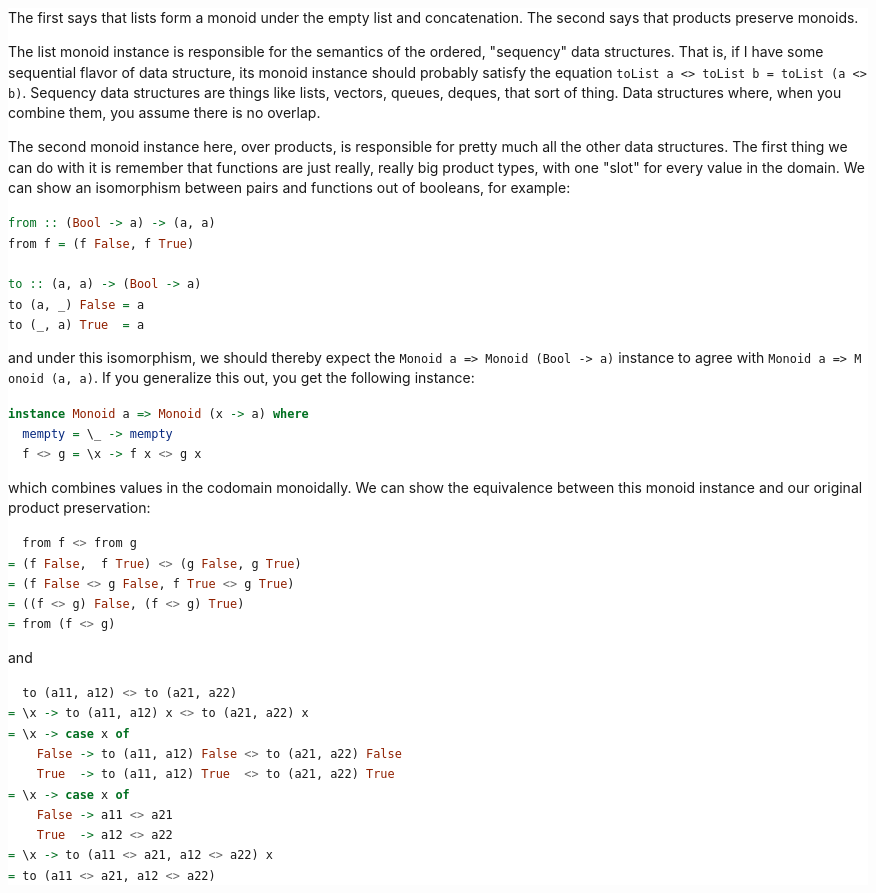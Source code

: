 The first says that lists form a monoid under the empty list and concatenation.
The second says that products preserve monoids.

The list monoid instance is responsible for the semantics of the ordered,
"sequency" data structures. That is, if I have some sequential flavor of data
structure, its monoid instance should probably satisfy the equation `toList a <>
toList b = toList (a <> b)`. Sequency data structures are things like lists,
vectors, queues, deques, that sort of thing. Data structures where, when you
combine them, you assume there is no overlap.

The second monoid instance here, over products, is responsible for pretty much
all the other data structures. The first thing we can do with it is remember
that functions are just really, really big product types, with one "slot" for
every value in the domain. We can show an isomorphism between pairs and
functions out of booleans, for example:

```haskell
from :: (Bool -> a) -> (a, a)
from f = (f False, f True)

to :: (a, a) -> (Bool -> a)
to (a, _) False = a
to (_, a) True  = a
```

and under this isomorphism, we should thereby expect the `Monoid a => Monoid
(Bool -> a)` instance to agree with `Monoid a => Monoid (a, a)`. If you
generalize this out, you get the following instance:

```haskell
instance Monoid a => Monoid (x -> a) where
  mempty = \_ -> mempty
  f <> g = \x -> f x <> g x
```

which combines values in the codomain monoidally. We can show the equivalence
between this monoid instance and our original product preservation:

```haskell
  from f <> from g
= (f False,  f True) <> (g False, g True)
= (f False <> g False, f True <> g True)
= ((f <> g) False, (f <> g) True)
= from (f <> g)
```

and

```haskell
  to (a11, a12) <> to (a21, a22)
= \x -> to (a11, a12) x <> to (a21, a22) x
= \x -> case x of
    False -> to (a11, a12) False <> to (a21, a22) False
    True  -> to (a11, a12) True  <> to (a21, a22) True
= \x -> case x of
    False -> a11 <> a21
    True  -> a12 <> a22
= \x -> to (a11 <> a21, a12 <> a22) x
= to (a11 <> a21, a12 <> a22)
```
